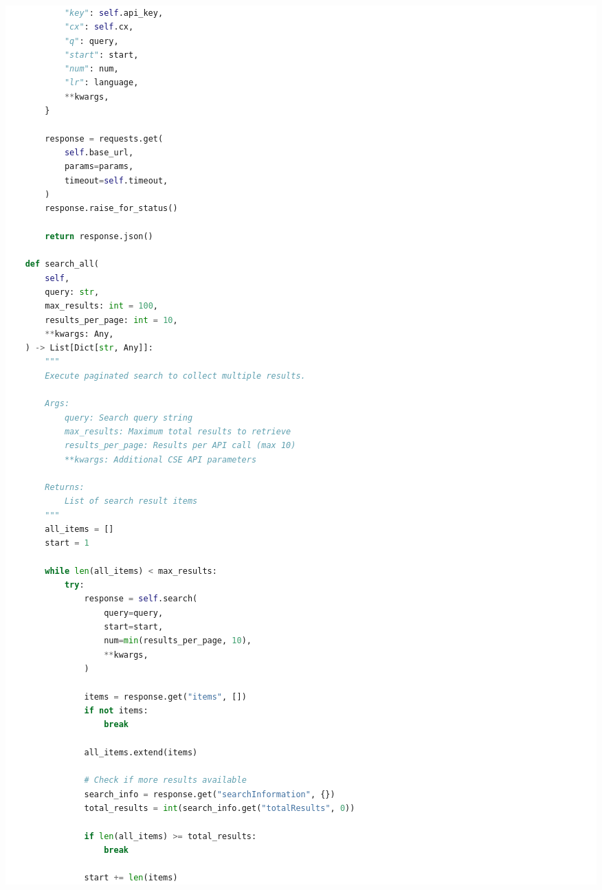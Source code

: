 ```python
            "key": self.api_key,
            "cx": self.cx,
            "q": query,
            "start": start,
            "num": num,
            "lr": language,
            **kwargs,
        }
        
        response = requests.get(
            self.base_url,
            params=params,
            timeout=self.timeout,
        )
        response.raise_for_status()
        
        return response.json()
    
    def search_all(
        self,
        query: str,
        max_results: int = 100,
        results_per_page: int = 10,
        **kwargs: Any,
    ) -> List[Dict[str, Any]]:
        """
        Execute paginated search to collect multiple results.
        
        Args:
            query: Search query string
            max_results: Maximum total results to retrieve
            results_per_page: Results per API call (max 10)
            **kwargs: Additional CSE API parameters
            
        Returns:
            List of search result items
        """
        all_items = []
        start = 1
        
        while len(all_items) < max_results:
            try:
                response = self.search(
                    query=query,
                    start=start,
                    num=min(results_per_page, 10),
                    **kwargs,
                )
                
                items = response.get("items", [])
                if not items:
                    break
                
                all_items.extend(items)
                
                # Check if more results available
                search_info = response.get("searchInformation", {})
                total_results = int(search_info.get("totalResults", 0))
                
                if len(all_items) >= total_results:
                    break
                
                start += len(items)
```